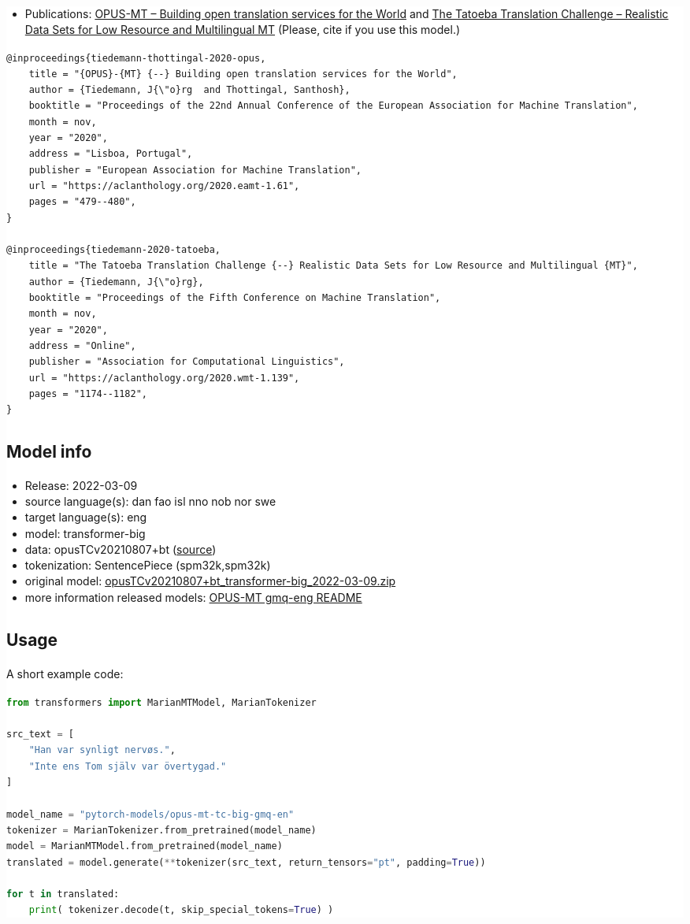 * Publications: [OPUS-MT – Building open translation services for the World](https://aclanthology.org/2020.eamt-1.61/) and [The Tatoeba Translation Challenge – Realistic Data Sets for Low Resource and Multilingual MT](https://aclanthology.org/2020.wmt-1.139/) (Please, cite if you use this model.)

```
@inproceedings{tiedemann-thottingal-2020-opus,
    title = "{OPUS}-{MT} {--} Building open translation services for the World",
    author = {Tiedemann, J{\"o}rg  and Thottingal, Santhosh},
    booktitle = "Proceedings of the 22nd Annual Conference of the European Association for Machine Translation",
    month = nov,
    year = "2020",
    address = "Lisboa, Portugal",
    publisher = "European Association for Machine Translation",
    url = "https://aclanthology.org/2020.eamt-1.61",
    pages = "479--480",
}

@inproceedings{tiedemann-2020-tatoeba,
    title = "The Tatoeba Translation Challenge {--} Realistic Data Sets for Low Resource and Multilingual {MT}",
    author = {Tiedemann, J{\"o}rg},
    booktitle = "Proceedings of the Fifth Conference on Machine Translation",
    month = nov,
    year = "2020",
    address = "Online",
    publisher = "Association for Computational Linguistics",
    url = "https://aclanthology.org/2020.wmt-1.139",
    pages = "1174--1182",
}
```

## Model info

* Release: 2022-03-09
* source language(s): dan fao isl nno nob nor swe
* target language(s): eng
* model: transformer-big
* data: opusTCv20210807+bt ([source](https://github.com/Helsinki-NLP/Tatoeba-Challenge))
* tokenization: SentencePiece (spm32k,spm32k)
* original model: [opusTCv20210807+bt_transformer-big_2022-03-09.zip](https://object.pouta.csc.fi/Tatoeba-MT-models/gmq-eng/opusTCv20210807+bt_transformer-big_2022-03-09.zip)
* more information released models: [OPUS-MT gmq-eng README](https://github.com/Helsinki-NLP/Tatoeba-Challenge/tree/master/models/gmq-eng/README.md)

## Usage

A short example code:

```python
from transformers import MarianMTModel, MarianTokenizer

src_text = [
    "Han var synligt nervøs.",
    "Inte ens Tom själv var övertygad."
]

model_name = "pytorch-models/opus-mt-tc-big-gmq-en"
tokenizer = MarianTokenizer.from_pretrained(model_name)
model = MarianMTModel.from_pretrained(model_name)
translated = model.generate(**tokenizer(src_text, return_tensors="pt", padding=True))

for t in translated:
    print( tokenizer.decode(t, skip_special_tokens=True) )

```